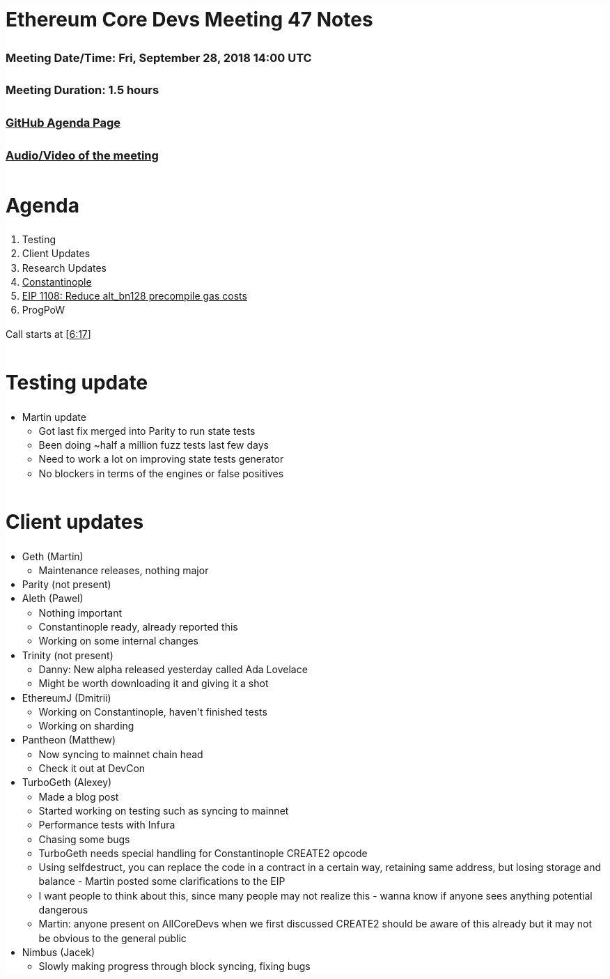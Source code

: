 # Ethereum Core Devs Meeting 47 Notes
### Meeting Date/Time: Fri, September 28, 2018 14:00 UTC
### Meeting Duration: 1.5 hours
### [GitHub Agenda Page](https://github.com/ethereum/pm/issues/58)
### [Audio/Video of the meeting](https://www.youtube.com/watch?v=z2mefVnZHpw)

# Agenda

1. Testing
2. Client Updates
3. Research Updates
4. [Constantinople](https://github.com/ethereum/pm/issues/53)
5. [EIP 1108: Reduce alt_bn128 precompile gas costs](https://eips.ethereum.org/EIPS/eip-1108)
6. ProgPoW

Call starts at [[6:17](https://youtu.be/z2mefVnZHpw?t=6m17s)]

# Testing update
* Martin update
    * Got last fix merged into Parity to run state tests
    * Been doing ~half a million fuzz tests last few days
    * Need to work a lot on improving state tests generator
    * No blockers in terms of the engines or false positives

# Client updates
* Geth (Martin)
    * Maintenance releases, nothing major
* Parity (not present)
* Aleth (Pawel)
    * Nothing important
    * Constantinople ready, already reported this
    * Working on some internal changes
* Trinity (not present)
    * Danny: New alpha released yesterday called Ada Lovelace
    * Might be worth downloading it and giving it a shot
* EthereumJ (Dmitrii)
    * Working on Constantinople, haven't finished tests
    * Working on sharding
* Pantheon (Matthew)
    * Now syncing to mainnet chain head
    * Check it out at DevCon
* TurboGeth (Alexey)
    * Made a blog post
    * Started working on testing such as syncing to mainnet
    * Performance tests with Infura
    * Chasing some bugs
    * TurboGeth needs special handling for Constantinople CREATE2 opcode
    * Using selfdestruct, you can replace the code in a contract in a certain way, retaining same address, but losing storage and balance - Martin posted some clarifications to the EIP
    * I want people to think about this, since many people may not realize this - wanna know if anyone sees anything potential dangerous
    * Martin: anyone present on AllCoreDevs when we first discussed CREATE2 should be aware of this already but it may not be obvious to the general public
* Nimbus (Jacek)
    * Slowly making progress through block syncing, fixing bugs
